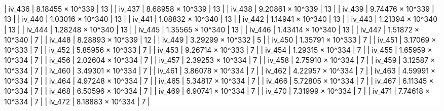 | iv_436 | 8.18455 × 10^339 | 13 |
| iv_437 | 8.68958 × 10^339 | 13 |
| iv_438 | 9.20861 × 10^339 | 13 |
| iv_439 | 9.74476 × 10^339 | 13 |
| iv_440 | 1.03016 × 10^340 | 13 |
| iv_441 | 1.08832 × 10^340 | 13 |
| iv_442 | 1.14941 × 10^340 | 13 |
| iv_443 | 1.21394 × 10^340 | 13 |
| iv_444 | 1.28248 × 10^340 | 13 |
| iv_445 | 1.35565 × 10^340 | 13 |
| iv_446 | 1.43414 × 10^340 | 13 |
| iv_447 | 1.51872 × 10^340 | 7 |
| iv_448 | 8.28893 × 10^339 | 12 |
| iv_449 | 3.29299 × 10^332 | 5 |
| iv_450 | 1.35791 × 10^333 | 7 |
| iv_451 | 3.17069 × 10^333 | 7 |
| iv_452 | 5.85956 × 10^333 | 7 |
| iv_453 | 9.26714 × 10^333 | 7 |
| iv_454 | 1.29315 × 10^334 | 7 |
| iv_455 | 1.65959 × 10^334 | 7 |
| iv_456 | 2.02604 × 10^334 | 7 |
| iv_457 | 2.39253 × 10^334 | 7 |
| iv_458 | 2.75910 × 10^334 | 7 |
| iv_459 | 3.12587 × 10^334 | 7 |
| iv_460 | 3.49301 × 10^334 | 7 |
| iv_461 | 3.86078 × 10^334 | 7 |
| iv_462 | 4.22957 × 10^334 | 7 |
| iv_463 | 4.59991 × 10^334 | 7 |
| iv_464 | 4.97248 × 10^334 | 7 |
| iv_465 | 5.34817 × 10^334 | 7 |
| iv_466 | 5.72805 × 10^334 | 7 |
| iv_467 | 6.11345 × 10^334 | 7 |
| iv_468 | 6.50596 × 10^334 | 7 |
| iv_469 | 6.90741 × 10^334 | 7 |
| iv_470 | 7.31999 × 10^334 | 7 |
| iv_471 | 7.74618 × 10^334 | 7 |
| iv_472 | 8.18883 × 10^334 | 7 |